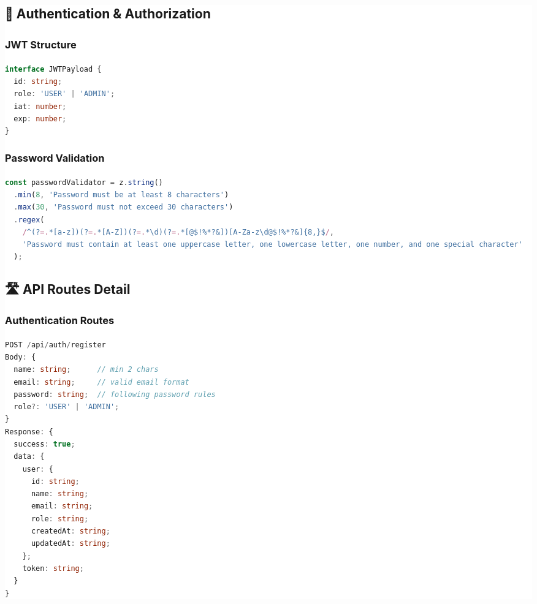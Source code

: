 ## 🔐 Authentication & Authorization

### JWT Structure
```typescript
interface JWTPayload {
  id: string;
  role: 'USER' | 'ADMIN';
  iat: number;
  exp: number;
}
```

### Password Validation
```typescript
const passwordValidator = z.string()
  .min(8, 'Password must be at least 8 characters')
  .max(30, 'Password must not exceed 30 characters')
  .regex(
    /^(?=.*[a-z])(?=.*[A-Z])(?=.*\d)(?=.*[@$!%*?&])[A-Za-z\d@$!%*?&]{8,}$/,
    'Password must contain at least one uppercase letter, one lowercase letter, one number, and one special character'
  );
```

## 🛣️ API Routes Detail

### Authentication Routes
```typescript
POST /api/auth/register
Body: {
  name: string;      // min 2 chars
  email: string;     // valid email format
  password: string;  // following password rules
  role?: 'USER' | 'ADMIN';
}
Response: {
  success: true;
  data: {
    user: {
      id: string;
      name: string;
      email: string;
      role: string;
      createdAt: string;
      updatedAt: string;
    };
    token: string;
  }
}
```
